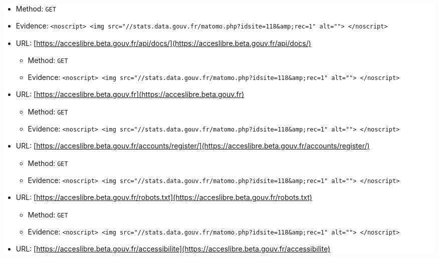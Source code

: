   
  * Method: `GET`
  
  
  * Evidence: `<noscript>
    <img src="//stats.data.gouv.fr/matomo.php?idsite=118&amp;rec=1" alt="">
  </noscript>`
  
  
  
  
* URL: [https://acceslibre.beta.gouv.fr/api/docs/](https://acceslibre.beta.gouv.fr/api/docs/)
  
  
  * Method: `GET`
  
  
  * Evidence: `<noscript>
    <img src="//stats.data.gouv.fr/matomo.php?idsite=118&amp;rec=1" alt="">
  </noscript>`
  
  
  
  
* URL: [https://acceslibre.beta.gouv.fr](https://acceslibre.beta.gouv.fr)
  
  
  * Method: `GET`
  
  
  * Evidence: `<noscript>
    <img src="//stats.data.gouv.fr/matomo.php?idsite=118&amp;rec=1" alt="">
  </noscript>`
  
  
  
  
* URL: [https://acceslibre.beta.gouv.fr/accounts/register/](https://acceslibre.beta.gouv.fr/accounts/register/)
  
  
  * Method: `GET`
  
  
  * Evidence: `<noscript>
    <img src="//stats.data.gouv.fr/matomo.php?idsite=118&amp;rec=1" alt="">
  </noscript>`
  
  
  
  
* URL: [https://acceslibre.beta.gouv.fr/robots.txt](https://acceslibre.beta.gouv.fr/robots.txt)
  
  
  * Method: `GET`
  
  
  * Evidence: `<noscript>
    <img src="//stats.data.gouv.fr/matomo.php?idsite=118&amp;rec=1" alt="">
  </noscript>`
  
  
  
  
* URL: [https://acceslibre.beta.gouv.fr/accessibilite](https://acceslibre.beta.gouv.fr/accessibilite)
  